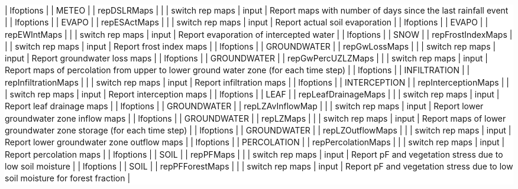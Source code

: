 | lfoptions       |                                                              | METEO                              |        | repDSLRMaps                     |                                                   |                                                   | switch rep maps | input                  | Report maps with number of days since the last rainfall event |
| lfoptions       |                                                              | EVAPO                              |        | repESActMaps                    |                                                   |                                                   | switch rep maps | input                  | Report actual soil evaporation                               |
| lfoptions       |                                                              | EVAPO                              |        | repEWIntMaps                    |                                                   |                                                   | switch rep maps | input                  | Report evaporation of intercepted water                      |
| lfoptions       |                                                              | SNOW                               |        | repFrostIndexMaps               |                                                   |                                                   | switch rep maps | input                  | Report frost index maps                                      |
| lfoptions       |                                                              | GROUNDWATER                        |        | repGwLossMaps                   |                                                   |                                                   | switch rep maps | input                  | Report groundwater loss maps                                 |
| lfoptions       |                                                              | GROUNDWATER                        |        | repGwPercUZLZMaps               |                                                   |                                                   | switch rep maps | input                  | Report maps of percolation from upper to lower ground water zone (for   each time step) |
| lfoptions       |                                                              | INFILTRATION                       |        | repInfiltrationMaps             |                                                   |                                                   | switch rep maps | input                  | Report infiltration maps                                     |
| lfoptions       |                                                              | INTERCEPTION                       |        | repInterceptionMaps             |                                                   |                                                   | switch rep maps | input                  | Report interception maps                                     |
| lfoptions       |                                                              | LEAF                               |        | repLeafDrainageMaps             |                                                   |                                                   | switch rep maps | input                  | Report leaf drainage maps                                    |
| lfoptions       |                                                              | GROUNDWATER                        |        | repLZAvInflowMap                |                                                   |                                                   | switch rep maps | input                  | Report lower groundwater zone inflow maps                    |
| lfoptions       |                                                              | GROUNDWATER                        |        | repLZMaps                       |                                                   |                                                   | switch rep maps | input                  | Report maps of lower groundwater zone storage (for each time step) |
| lfoptions       |                                                              | GROUNDWATER                        |        | repLZOutflowMaps                |                                                   |                                                   | switch rep maps | input                  | Report lower groundwater zone outflow maps                   |
| lfoptions       |                                                              | PERCOLATION                        |        | repPercolationMaps              |                                                   |                                                   | switch rep maps | input                  | Report percolation maps                                      |
| lfoptions       |                                                              | SOIL                               |        | repPFMaps                       |                                                   |                                                   | switch rep maps | input                  | Report pF and vegetation stress due to low soil moisture     |
| lfoptions       |                                                              | SOIL                               |        | repPFForestMaps                 |                                                   |                                                   | switch rep maps | input                  | Report pF and vegetation stress due to low soil moisture for forest   fraction |